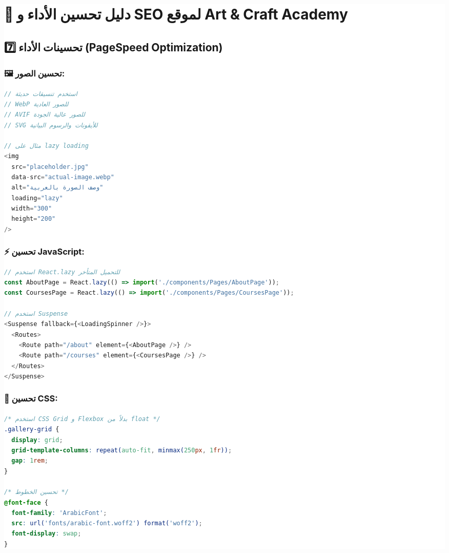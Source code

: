 # 🚀 دليل تحسين الأداء و SEO لموقع Art & Craft Academy

## 7️⃣ **تحسينات الأداء (PageSpeed Optimization)**

### **🖼️ تحسين الصور:**
```javascript
// استخدم تنسيقات حديثة
// WebP للصور العادية
// AVIF للصور عالية الجودة
// SVG للأيقونات والرسوم البيانية

// مثال على lazy loading
<img 
  src="placeholder.jpg" 
  data-src="actual-image.webp"
  alt="وصف الصورة بالعربية"
  loading="lazy"
  width="300"
  height="200"
/>
```

### **⚡ تحسين JavaScript:**
```javascript
// استخدم React.lazy للتحميل المتأخر
const AboutPage = React.lazy(() => import('./components/Pages/AboutPage'));
const CoursesPage = React.lazy(() => import('./components/Pages/CoursesPage'));

// استخدم Suspense
<Suspense fallback={<LoadingSpinner />}>
  <Routes>
    <Route path="/about" element={<AboutPage />} />
    <Route path="/courses" element={<CoursesPage />} />
  </Routes>
</Suspense>
```

### **🎨 تحسين CSS:**
```css
/* استخدم CSS Grid و Flexbox بدلاً من float */
.gallery-grid {
  display: grid;
  grid-template-columns: repeat(auto-fit, minmax(250px, 1fr));
  gap: 1rem;
}

/* تحسين الخطوط */
@font-face {
  font-family: 'ArabicFont';
  src: url('fonts/arabic-font.woff2') format('woff2');
  font-display: swap;
}
```
